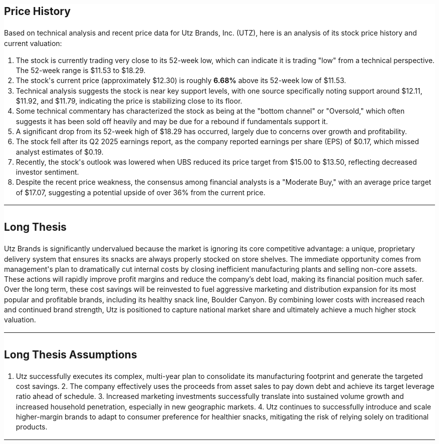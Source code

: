 
## Price History

Based on technical analysis and recent price data for Utz Brands, Inc. (UTZ), here is an analysis of its stock price history and current valuation:

1.  The stock is currently trading very close to its 52-week low, which can indicate it is trading "low" from a technical perspective. The 52-week range is \$11.53 to \$18.29.
2.  The stock's current price (approximately \$12.30) is roughly **6.68%** above its 52-week low of \$11.53.
3.  Technical analysis suggests the stock is near key support levels, with one source specifically noting support around \$12.11, \$11.92, and \$11.79, indicating the price is stabilizing close to its floor.
4.  Some technical commentary has characterized the stock as being at the "bottom channel" or "Oversold," which often suggests it has been sold off heavily and may be due for a rebound if fundamentals support it.
5.  A significant drop from its 52-week high of \$18.29 has occurred, largely due to concerns over growth and profitability.
6.  The stock fell after its Q2 2025 earnings report, as the company reported earnings per share (EPS) of \$0.17, which missed analyst estimates of \$0.19.
7.  Recently, the stock's outlook was lowered when UBS reduced its price target from \$15.00 to \$13.50, reflecting decreased investor sentiment.
8.  Despite the recent price weakness, the consensus among financial analysts is a "Moderate Buy," with an average price target of \$17.07, suggesting a potential upside of over 36% from the current price.

---

## Long Thesis

Utz Brands is significantly undervalued because the market is ignoring its core competitive advantage: a unique, proprietary delivery system that ensures its snacks are always properly stocked on store shelves. The immediate opportunity comes from management's plan to dramatically cut internal costs by closing inefficient manufacturing plants and selling non-core assets. These actions will rapidly improve profit margins and reduce the company’s debt load, making its financial position much safer. Over the long term, these cost savings will be reinvested to fuel aggressive marketing and distribution expansion for its most popular and profitable brands, including its healthy snack line, Boulder Canyon. By combining lower costs with increased reach and continued brand strength, Utz is positioned to capture national market share and ultimately achieve a much higher stock valuation.

---

## Long Thesis Assumptions

1. Utz successfully executes its complex, multi-year plan to consolidate its manufacturing footprint and generate the targeted cost savings. 2. The company effectively uses the proceeds from asset sales to pay down debt and achieve its target leverage ratio ahead of schedule. 3. Increased marketing investments successfully translate into sustained volume growth and increased household penetration, especially in new geographic markets. 4. Utz continues to successfully introduce and scale higher-margin brands to adapt to consumer preference for healthier snacks, mitigating the risk of relying solely on traditional products.

---
